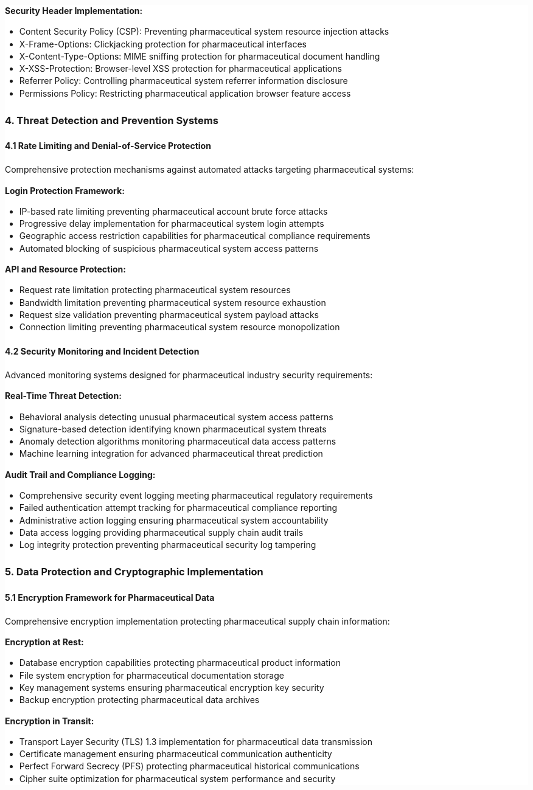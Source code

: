 **Security Header Implementation:**
- Content Security Policy (CSP): Preventing pharmaceutical system resource injection attacks
- X-Frame-Options: Clickjacking protection for pharmaceutical interfaces
- X-Content-Type-Options: MIME sniffing protection for pharmaceutical document handling
- X-XSS-Protection: Browser-level XSS protection for pharmaceutical applications
- Referrer Policy: Controlling pharmaceutical system referrer information disclosure
- Permissions Policy: Restricting pharmaceutical application browser feature access

### 4. Threat Detection and Prevention Systems

#### 4.1 Rate Limiting and Denial-of-Service Protection
Comprehensive protection mechanisms against automated attacks targeting pharmaceutical systems:

**Login Protection Framework:**
- IP-based rate limiting preventing pharmaceutical account brute force attacks
- Progressive delay implementation for pharmaceutical system login attempts
- Geographic access restriction capabilities for pharmaceutical compliance requirements
- Automated blocking of suspicious pharmaceutical system access patterns

**API and Resource Protection:**
- Request rate limitation protecting pharmaceutical system resources
- Bandwidth limitation preventing pharmaceutical system resource exhaustion
- Request size validation preventing pharmaceutical system payload attacks
- Connection limiting preventing pharmaceutical system resource monopolization

#### 4.2 Security Monitoring and Incident Detection
Advanced monitoring systems designed for pharmaceutical industry security requirements:

**Real-Time Threat Detection:**
- Behavioral analysis detecting unusual pharmaceutical system access patterns
- Signature-based detection identifying known pharmaceutical system threats
- Anomaly detection algorithms monitoring pharmaceutical data access patterns
- Machine learning integration for advanced pharmaceutical threat prediction

**Audit Trail and Compliance Logging:**
- Comprehensive security event logging meeting pharmaceutical regulatory requirements
- Failed authentication attempt tracking for pharmaceutical compliance reporting
- Administrative action logging ensuring pharmaceutical system accountability
- Data access logging providing pharmaceutical supply chain audit trails
- Log integrity protection preventing pharmaceutical security log tampering

### 5. Data Protection and Cryptographic Implementation

#### 5.1 Encryption Framework for Pharmaceutical Data
Comprehensive encryption implementation protecting pharmaceutical supply chain information:

**Encryption at Rest:**
- Database encryption capabilities protecting pharmaceutical product information
- File system encryption for pharmaceutical documentation storage
- Key management systems ensuring pharmaceutical encryption key security
- Backup encryption protecting pharmaceutical data archives

**Encryption in Transit:**
- Transport Layer Security (TLS) 1.3 implementation for pharmaceutical data transmission
- Certificate management ensuring pharmaceutical communication authenticity
- Perfect Forward Secrecy (PFS) protecting pharmaceutical historical communications
- Cipher suite optimization for pharmaceutical system performance and security
